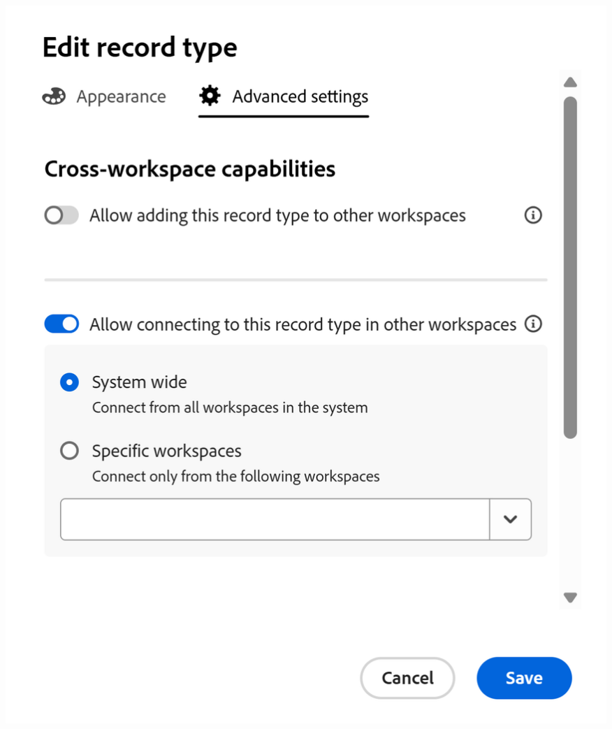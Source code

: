    ![&#x200B; geef verslag geavanceerde montages tabel met verbinding van andere toegelaten werkruimten uit &#x200B;](assets/edit-record-type-advanced-settings-connect-from-other-workspaces-enabled.png)
